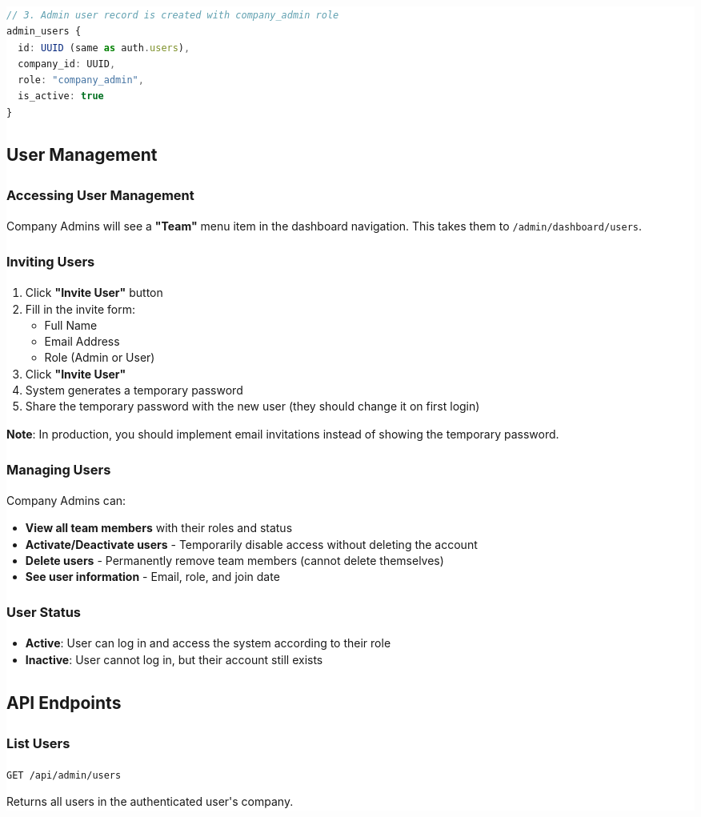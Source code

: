 ```typescript
// 3. Admin user record is created with company_admin role
admin_users {
  id: UUID (same as auth.users),
  company_id: UUID,
  role: "company_admin",
  is_active: true
}
```

## User Management

### Accessing User Management

Company Admins will see a **"Team"** menu item in the dashboard navigation. This takes them to `/admin/dashboard/users`.

### Inviting Users

1. Click **"Invite User"** button
2. Fill in the invite form:
   - Full Name
   - Email Address
   - Role (Admin or User)
3. Click **"Invite User"**
4. System generates a temporary password
5. Share the temporary password with the new user (they should change it on first login)

**Note**: In production, you should implement email invitations instead of showing the temporary password.

### Managing Users

Company Admins can:
- **View all team members** with their roles and status
- **Activate/Deactivate users** - Temporarily disable access without deleting the account
- **Delete users** - Permanently remove team members (cannot delete themselves)
- **See user information** - Email, role, and join date

### User Status

- **Active**: User can log in and access the system according to their role
- **Inactive**: User cannot log in, but their account still exists

## API Endpoints

### List Users
```
GET /api/admin/users
```
Returns all users in the authenticated user's company.
